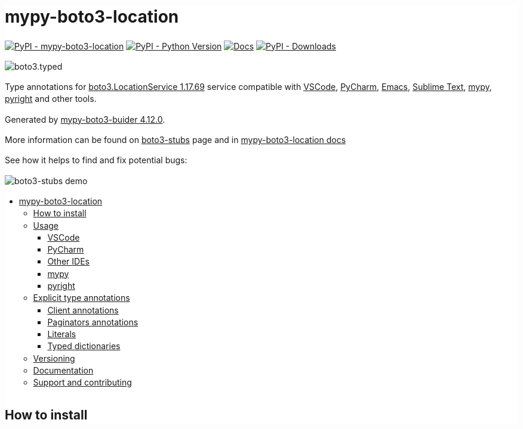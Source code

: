 # mypy-boto3-location<a id="mypy-boto3-location"></a>

[![PyPI - mypy-boto3-location](https://img.shields.io/pypi/v/mypy-boto3-location.svg?color=blue)](https://pypi.org/project/mypy-boto3-location)
[![PyPI - Python Version](https://img.shields.io/pypi/pyversions/mypy-boto3-location.svg?color=blue)](https://pypi.org/project/mypy-boto3-location)
[![Docs](https://img.shields.io/readthedocs/mypy-boto3-builder.svg?color=blue)](https://mypy-boto3-builder.readthedocs.io/)
[![PyPI - Downloads](https://img.shields.io/pypi/dw/mypy-boto3-location?color=blue)](https://pypistats.org/packages/mypy-boto3-location)

![boto3.typed](https://github.com/vemel/mypy_boto3_builder/raw/master/logo.png)

Type annotations for
[boto3.LocationService 1.17.69](https://boto3.amazonaws.com/v1/documentation/api/1.17.69/reference/services/location.html#LocationService)
service compatible with [VSCode](https://code.visualstudio.com/),
[PyCharm](https://www.jetbrains.com/pycharm/),
[Emacs](https://www.gnu.org/software/emacs/),
[Sublime Text](https://www.sublimetext.com/),
[mypy](https://github.com/python/mypy),
[pyright](https://github.com/microsoft/pyright) and other tools.

Generated by
[mypy-boto3-buider 4.12.0](https://github.com/vemel/mypy_boto3_builder).

More information can be found on
[boto3-stubs](https://pypi.org/project/boto3-stubs/) page and in
[mypy-boto3-location docs](https://vemel.github.io/boto3_stubs_docs/mypy_boto3_location/)

See how it helps to find and fix potential bugs:

![boto3-stubs demo](https://github.com/vemel/mypy_boto3_builder/raw/master/demo.gif)

- [mypy-boto3-location](#mypy-boto3-location)
  - [How to install](#how-to-install)
  - [Usage](#usage)
    - [VSCode](#vscode)
    - [PyCharm](#pycharm)
    - [Other IDEs](#other-ides)
    - [mypy](#mypy)
    - [pyright](#pyright)
  - [Explicit type annotations](#explicit-type-annotations)
    - [Client annotations](#client-annotations)
    - [Paginators annotations](#paginators-annotations)
    - [Literals](#literals)
    - [Typed dictionaries](#typed-dictionaries)
  - [Versioning](#versioning)
  - [Documentation](#documentation)
  - [Support and contributing](#support-and-contributing)

## How to install<a id="how-to-install"></a>
